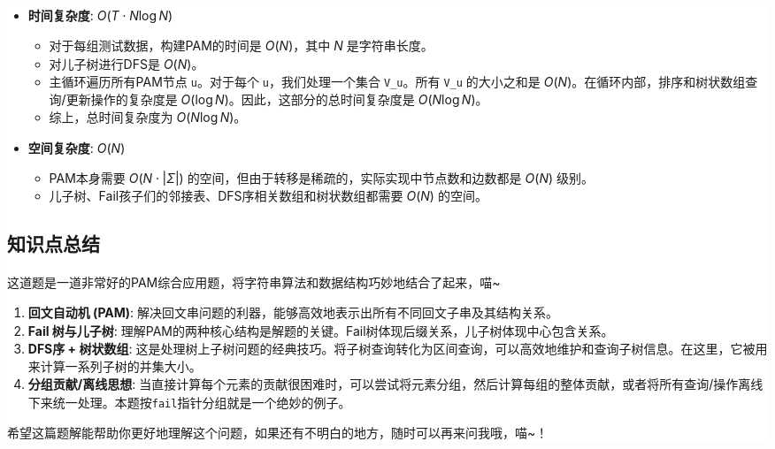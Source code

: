- **时间复杂度**: $O(T \cdot N \log N)$
    - 对于每组测试数据，构建PAM的时间是 $O(N)$，其中 $N$ 是字符串长度。
    - 对儿子树进行DFS是 $O(N)$。
    - 主循环遍历所有PAM节点 `u`。对于每个 `u`，我们处理一个集合 `V_u`。所有 `V_u` 的大小之和是 $O(N)$。在循环内部，排序和树状数组查询/更新操作的复杂度是 $O(\log N)$。因此，这部分的总时间复杂度是 $O(N \log N)$。
    - 综上，总时间复杂度为 $O(N \log N)$。

- **空间复杂度**: $O(N)$
    - PAM本身需要 $O(N \cdot |\Sigma|)$ 的空间，但由于转移是稀疏的，实际实现中节点数和边数都是 $O(N)$ 级别。
    - 儿子树、Fail孩子们的邻接表、DFS序相关数组和树状数组都需要 $O(N)$ 的空间。

## 知识点总结

这道题是一道非常好的PAM综合应用题，将字符串算法和数据结构巧妙地结合了起来，喵~
1.  **回文自动机 (PAM)**: 解决回文串问题的利器，能够高效地表示出所有不同回文子串及其结构关系。
2.  **Fail 树与儿子树**: 理解PAM的两种核心结构是解题的关键。Fail树体现后缀关系，儿子树体现中心包含关系。
3.  **DFS序 + 树状数组**: 这是处理树上子树问题的经典技巧。将子树查询转化为区间查询，可以高效地维护和查询子树信息。在这里，它被用来计算一系列子树的并集大小。
4.  **分组贡献/离线思想**: 当直接计算每个元素的贡献很困难时，可以尝试将元素分组，然后计算每组的整体贡献，或者将所有查询/操作离线下来统一处理。本题按`fail`指针分组就是一个绝妙的例子。

希望这篇题解能帮助你更好地理解这个问题，如果还有不明白的地方，随时可以再来问我哦，喵~！